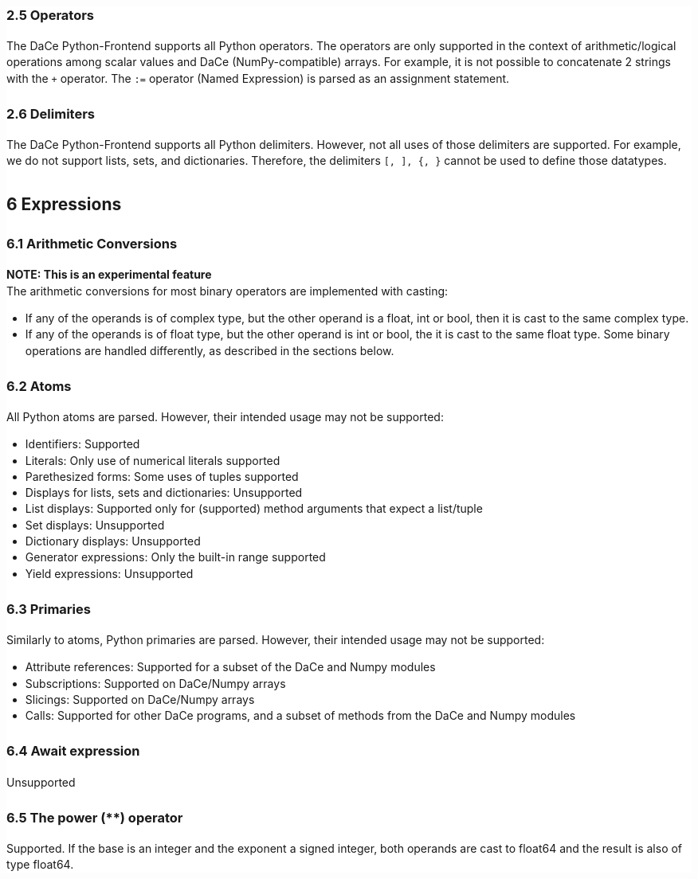 ### 2.5 Operators
The DaCe Python-Frontend supports all Python operators.
The operators are only supported in the context of arithmetic/logical operations among
scalar values and DaCe (NumPy-compatible) arrays. For example, it is not possible
to concatenate 2 strings with the `+` operator.
The `:=` operator (Named Expression) is parsed as an assignment statement.

### 2.6 Delimiters
The DaCe Python-Frontend supports all Python delimiters. However, not all uses of
those delimiters are supported. For example, we do not support lists, sets, and
dictionaries. Therefore, the delimiters `[, ], {, }` cannot be used to define
those datatypes.

## 6 Expressions

### 6.1 Arithmetic Conversions
**NOTE: This is an experimental feature**  
The arithmetic conversions for most binary operators are implemented with casting:
- If any of the operands is of complex type, but the other operand is a float,
  int or bool, then it is cast to the same complex type.
- If any of the operands is of float type, but the other operand is int or bool,
  the it is cast to the same float type.
Some binary operations are handled differently, as described in the sections below.

### 6.2 Atoms
All Python atoms are parsed. However, their intended usage may not be supported:
- Identifiers: Supported
- Literals: Only use of numerical literals supported
- Parethesized forms: Some uses of tuples supported
- Displays for lists, sets and dictionaries: Unsupported
- List displays: Supported only for (supported) method arguments that expect a list/tuple
- Set displays: Unsupported
- Dictionary displays: Unsupported
- Generator expressions: Only the built-in range supported
- Yield expressions: Unsupported

### 6.3 Primaries
Similarly to atoms, Python primaries are parsed. However, their intended usage
may not be supported:
- Attribute references: Supported for a subset of the DaCe and Numpy modules
- Subscriptions: Supported on DaCe/Numpy arrays
- Slicings: Supported on DaCe/Numpy arrays
- Calls: Supported for other DaCe programs, and a subset of methods from the
DaCe and Numpy modules

### 6.4 Await expression
Unsupported  

### 6.5 The power (**) operator
Supported. If the base is an integer and the exponent a signed integer, both
operands are cast to float64 and the result is also of type float64.
